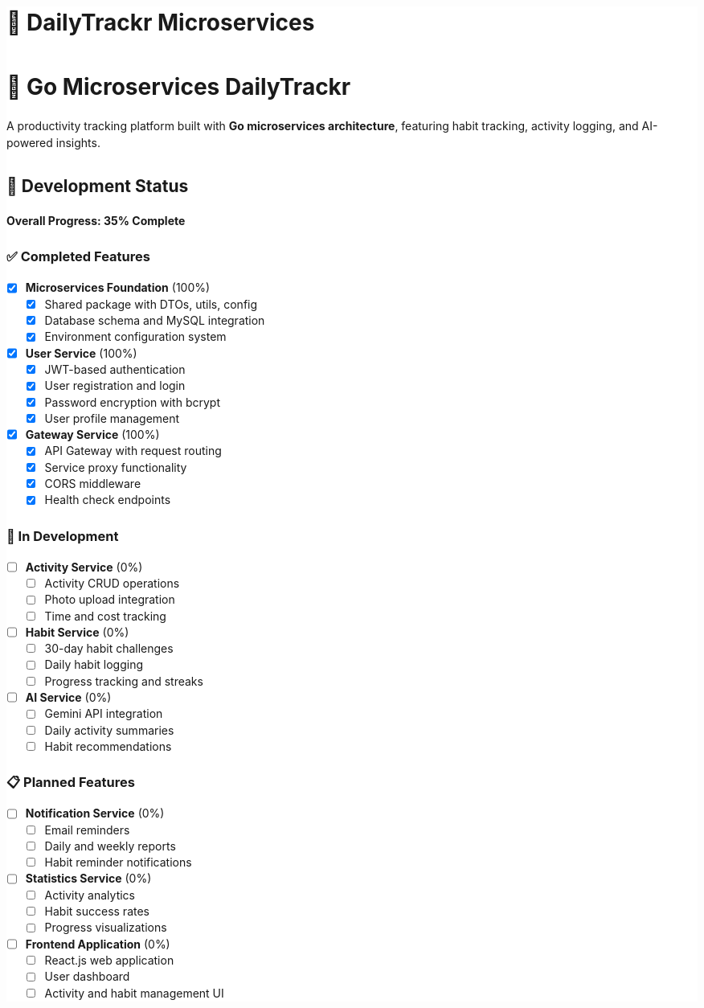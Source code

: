 # 🧠 DailyTrackr Microservices

# 🧠 Go Microservices DailyTrackr

A productivity tracking platform built with **Go microservices architecture**, featuring habit tracking, activity logging, and AI-powered insights.

## 🚧 Development Status

**Overall Progress: 35% Complete**

### ✅ Completed Features
- [x] **Microservices Foundation** (100%)
    - [x] Shared package with DTOs, utils, config
    - [x] Database schema and MySQL integration
    - [x] Environment configuration system
- [x] **User Service** (100%)
    - [x] JWT-based authentication
    - [x] User registration and login
    - [x] Password encryption with bcrypt
    - [x] User profile management
- [x] **Gateway Service** (100%)
    - [x] API Gateway with request routing
    - [x] Service proxy functionality
    - [x] CORS middleware
    - [x] Health check endpoints

### 🔄 In Development
- [ ] **Activity Service** (0%)
    - [ ] Activity CRUD operations
    - [ ] Photo upload integration
    - [ ] Time and cost tracking
- [ ] **Habit Service** (0%)
    - [ ] 30-day habit challenges
    - [ ] Daily habit logging
    - [ ] Progress tracking and streaks
- [ ] **AI Service** (0%)
    - [ ] Gemini API integration
    - [ ] Daily activity summaries
    - [ ] Habit recommendations

### 📋 Planned Features
- [ ] **Notification Service** (0%)
    - [ ] Email reminders
    - [ ] Daily and weekly reports
    - [ ] Habit reminder notifications
- [ ] **Statistics Service** (0%)
    - [ ] Activity analytics
    - [ ] Habit success rates
    - [ ] Progress visualizations
- [ ] **Frontend Application** (0%)
    - [ ] React.js web application
    - [ ] User dashboard
    - [ ] Activity and habit management UI
